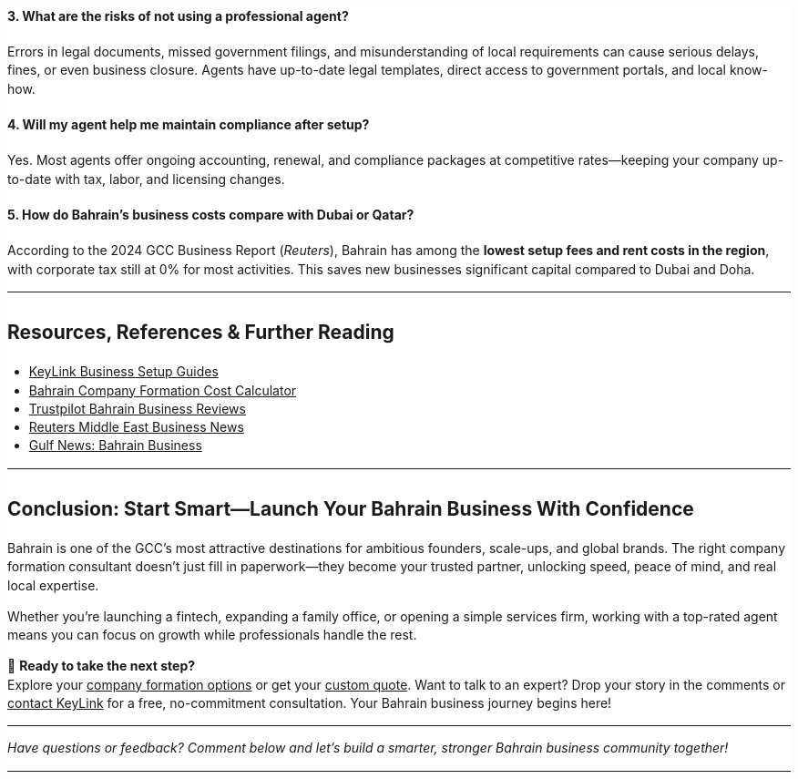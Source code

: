 #### 3. What are the risks of not using a professional agent?

Errors in legal documents, missed government filings, and misunderstanding of local requirements can cause serious delays, fines, or even business closure. Agents have up-to-date legal templates, direct access to government portals, and local know-how.

#### 4. Will my agent help me maintain compliance after setup?

Yes. Most agents offer ongoing accounting, renewal, and compliance packages at competitive rates—keeping your company up-to-date with tax, labor, and licensing changes.

#### 5. How do Bahrain’s business costs compare with Dubai or Qatar?

According to the 2024 GCC Business Report (_Reuters_), Bahrain has among the **lowest setup fees and rent costs in the region**, with corporate tax still at 0% for most activities. This saves new businesses significant capital compared to Dubai and Doha.

---

## Resources, References & Further Reading

- [KeyLink Business Setup Guides](https://keylinkbh.com/starting-a-business-in-bahrain/)
- [Bahrain Company Formation Cost Calculator](https://keylinkbh.com/bahrain-company-formation-cost/)
- [Trustpilot Bahrain Business Reviews](https://www.trustpilot.com/)
- [Reuters Middle East Business News](https://www.reuters.com/)
- [Gulf News: Bahrain Business](https://www.gulfnews.com/uae/bahrain)

---

## Conclusion: Start Smart—Launch Your Bahrain Business With Confidence

Bahrain is one of the GCC’s most attractive destinations for ambitious founders, scale-ups, and global brands. The right company formation consultant doesn’t just fill in paperwork—they become your trusted partner, unlocking speed, peace of mind, and real local expertise.

Whether you’re launching a fintech, expanding a family office, or opening a simple services firm, working with a top-rated agent means you can focus on growth while professionals handle the rest.

📢 **Ready to take the next step?**  
Explore your [company formation options](https://keylinkbh.com/company-formation-in-bahrain/) or get your [custom quote](https://keylinkbh.com/bahrain-company-formation-cost/). Want to talk to an expert? Drop your story in the comments or [contact KeyLink](https://keylinkbh.com/) for a free, no-commitment consultation. Your Bahrain business journey begins here!

---

*Have questions or feedback? Comment below and let’s build a smarter, stronger Bahrain business community together!*

---